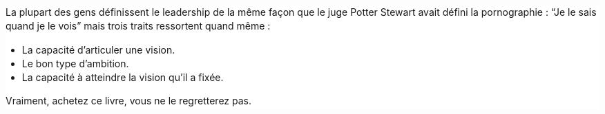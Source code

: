 La plupart des gens définissent le leadership de la même façon que le juge Potter Stewart avait défini la
pornographie : “Je le sais quand je le vois” mais trois traits ressortent quand même :

- La capacité d’articuler une vision.
- Le bon type d’ambition.
- La capacité à atteindre la vision qu’il a fixée.

Vraiment, achetez ce livre, vous ne le regretterez pas.
